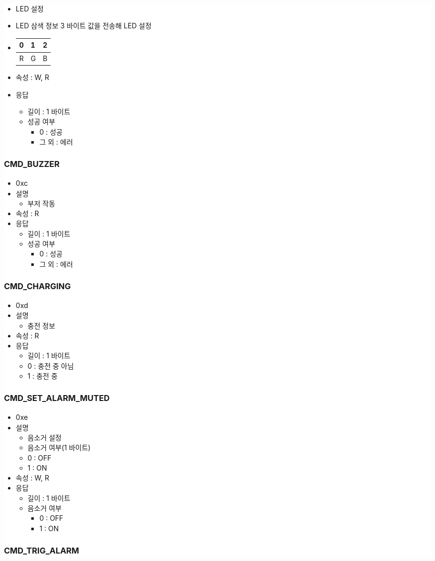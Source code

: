   - LED 설정
  - LED 삼색 정보 3 바이트 값을 전송해 LED 설정
  - | 0   | 1   | 2   |
    | --- | --- | --- |
    | R   | G   | B   |

- 속성 : W, R

- 응답
  
  - 길이 : 1 바이트
  - 성공 여부
    - 0 : 성공
    - 그 외 : 에러

### CMD_BUZZER

- 0xc
- 설명
  - 부저 작동
- 속성 : R
- 응답
  - 길이 : 1 바이트
  - 성공 여부
    - 0 : 성공
    - 그 외 : 에러

### CMD_CHARGING

- 0xd
- 설명
  - 충전 정보
- 속성 : R
- 응답
  - 길이 : 1 바이트
  - 0 : 충전 중 아님
  - 1 : 충전 중

### CMD_SET_ALARM_MUTED

- 0xe
- 설명
  - 음소거 설정
  - 음소거 여부(1 바이트)
  - 0 : OFF
  - 1 : ON
- 속성 : W, R
- 응답
  - 길이 : 1 바이트
  - 음소거 여부
    - 0 : OFF
    - 1 : ON

### CMD_TRIG_ALARM
